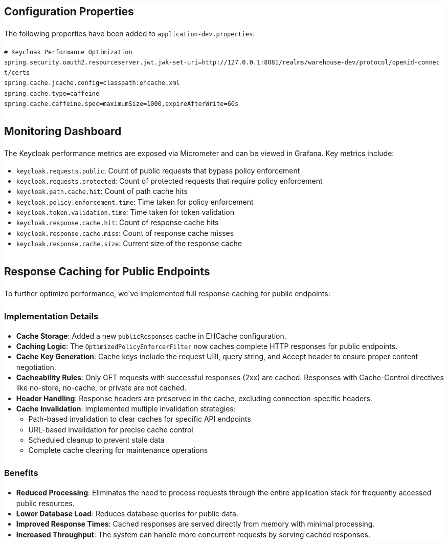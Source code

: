 ## Configuration Properties

The following properties have been added to `application-dev.properties`:

```properties
# Keycloak Performance Optimization
spring.security.oauth2.resourceserver.jwt.jwk-set-uri=http://127.0.0.1:8081/realms/warehouse-dev/protocol/openid-connect/certs
spring.cache.jcache.config=classpath:ehcache.xml
spring.cache.type=caffeine
spring.cache.caffeine.spec=maximumSize=1000,expireAfterWrite=60s
```

## Monitoring Dashboard

The Keycloak performance metrics are exposed via Micrometer and can be viewed in Grafana. Key metrics include:

- `keycloak.requests.public`: Count of public requests that bypass policy enforcement
- `keycloak.requests.protected`: Count of protected requests that require policy enforcement
- `keycloak.path.cache.hit`: Count of path cache hits
- `keycloak.policy.enforcement.time`: Time taken for policy enforcement
- `keycloak.token.validation.time`: Time taken for token validation
- `keycloak.response.cache.hit`: Count of response cache hits
- `keycloak.response.cache.miss`: Count of response cache misses
- `keycloak.response.cache.size`: Current size of the response cache

## Response Caching for Public Endpoints

To further optimize performance, we've implemented full response caching for public endpoints:

### Implementation Details

- **Cache Storage**: Added a new `publicResponses` cache in EHCache configuration.
- **Caching Logic**: The `OptimizedPolicyEnforcerFilter` now caches complete HTTP responses for public endpoints.
- **Cache Key Generation**: Cache keys include the request URI, query string, and Accept header to ensure proper content negotiation.
- **Cacheability Rules**: Only GET requests with successful responses (2xx) are cached. Responses with Cache-Control directives like no-store, no-cache, or private are not cached.
- **Header Handling**: Response headers are preserved in the cache, excluding connection-specific headers.
- **Cache Invalidation**: Implemented multiple invalidation strategies:
  - Path-based invalidation to clear caches for specific API endpoints
  - URL-based invalidation for precise cache control
  - Scheduled cleanup to prevent stale data
  - Complete cache clearing for maintenance operations

### Benefits

- **Reduced Processing**: Eliminates the need to process requests through the entire application stack for frequently accessed public resources.
- **Lower Database Load**: Reduces database queries for public data.
- **Improved Response Times**: Cached responses are served directly from memory with minimal processing.
- **Increased Throughput**: The system can handle more concurrent requests by serving cached responses.
